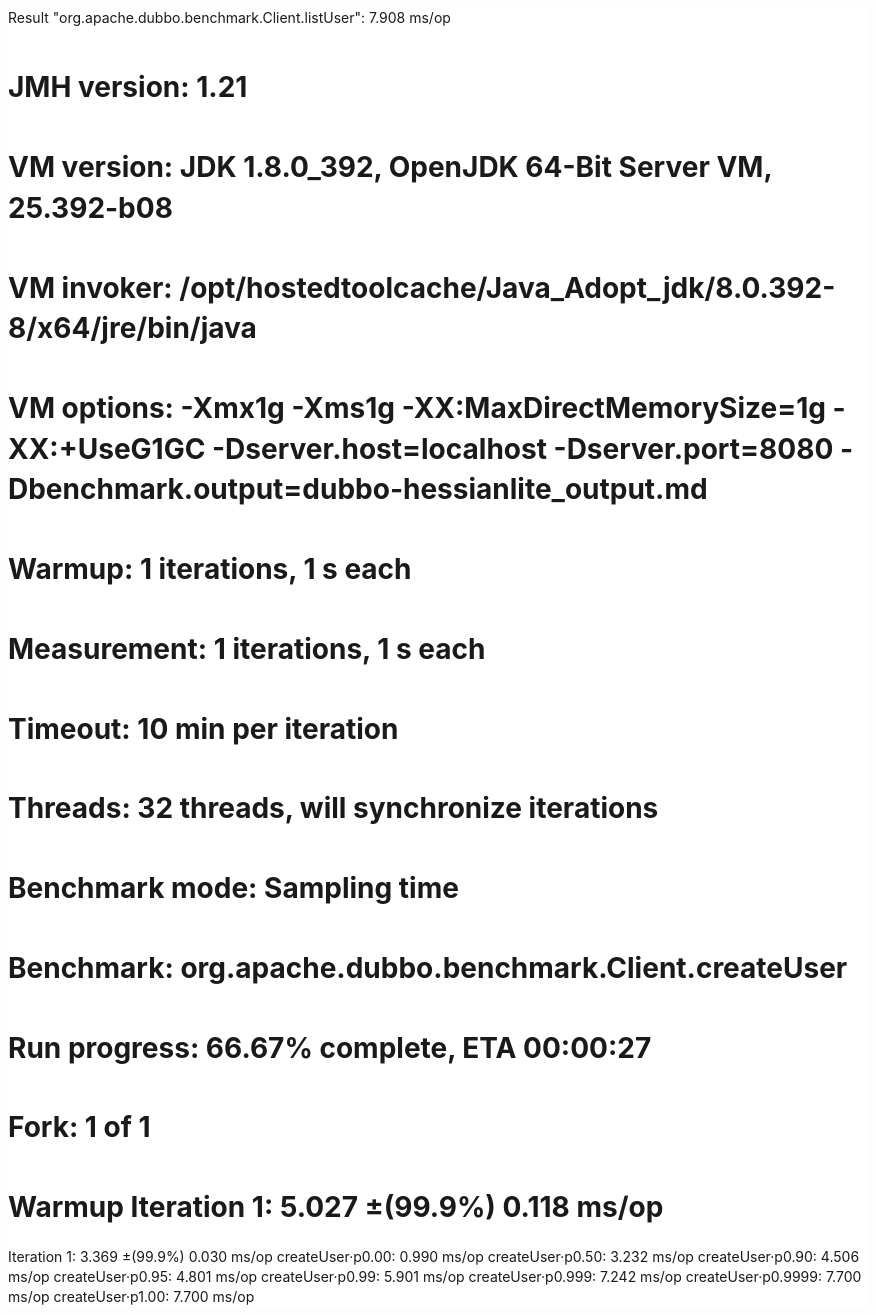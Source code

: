 
Result "org.apache.dubbo.benchmark.Client.listUser":
  7.908 ms/op


# JMH version: 1.21
# VM version: JDK 1.8.0_392, OpenJDK 64-Bit Server VM, 25.392-b08
# VM invoker: /opt/hostedtoolcache/Java_Adopt_jdk/8.0.392-8/x64/jre/bin/java
# VM options: -Xmx1g -Xms1g -XX:MaxDirectMemorySize=1g -XX:+UseG1GC -Dserver.host=localhost -Dserver.port=8080 -Dbenchmark.output=dubbo-hessianlite_output.md
# Warmup: 1 iterations, 1 s each
# Measurement: 1 iterations, 1 s each
# Timeout: 10 min per iteration
# Threads: 32 threads, will synchronize iterations
# Benchmark mode: Sampling time
# Benchmark: org.apache.dubbo.benchmark.Client.createUser

# Run progress: 66.67% complete, ETA 00:00:27
# Fork: 1 of 1
# Warmup Iteration   1: 5.027 ±(99.9%) 0.118 ms/op
Iteration   1: 3.369 ±(99.9%) 0.030 ms/op
                 createUser·p0.00:   0.990 ms/op
                 createUser·p0.50:   3.232 ms/op
                 createUser·p0.90:   4.506 ms/op
                 createUser·p0.95:   4.801 ms/op
                 createUser·p0.99:   5.901 ms/op
                 createUser·p0.999:  7.242 ms/op
                 createUser·p0.9999: 7.700 ms/op
                 createUser·p1.00:   7.700 ms/op
